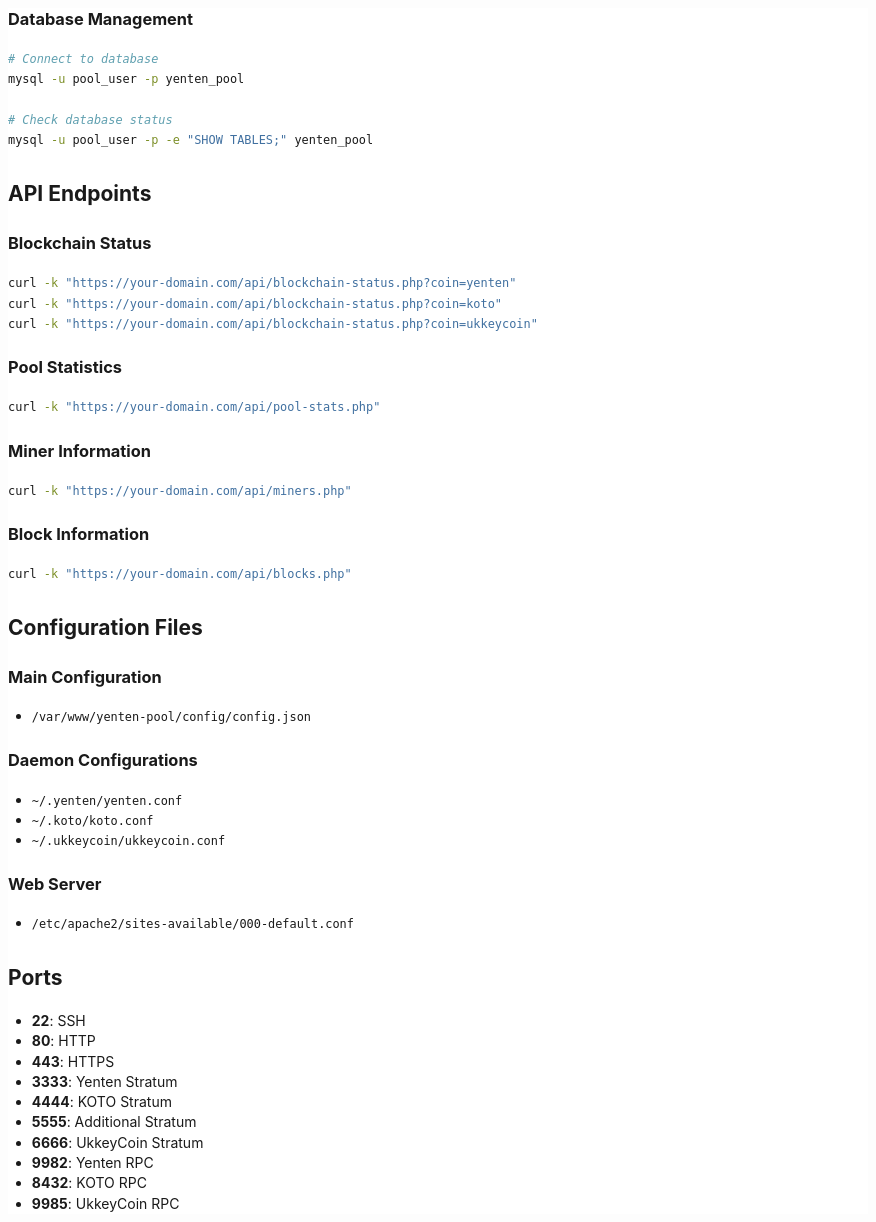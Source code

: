 ### Database Management
```bash
# Connect to database
mysql -u pool_user -p yenten_pool

# Check database status
mysql -u pool_user -p -e "SHOW TABLES;" yenten_pool
```

## API Endpoints

### Blockchain Status
```bash
curl -k "https://your-domain.com/api/blockchain-status.php?coin=yenten"
curl -k "https://your-domain.com/api/blockchain-status.php?coin=koto"
curl -k "https://your-domain.com/api/blockchain-status.php?coin=ukkeycoin"
```

### Pool Statistics
```bash
curl -k "https://your-domain.com/api/pool-stats.php"
```

### Miner Information
```bash
curl -k "https://your-domain.com/api/miners.php"
```

### Block Information
```bash
curl -k "https://your-domain.com/api/blocks.php"
```

## Configuration Files

### Main Configuration
- `/var/www/yenten-pool/config/config.json`

### Daemon Configurations
- `~/.yenten/yenten.conf`
- `~/.koto/koto.conf`
- `~/.ukkeycoin/ukkeycoin.conf`

### Web Server
- `/etc/apache2/sites-available/000-default.conf`

## Ports

- **22**: SSH
- **80**: HTTP
- **443**: HTTPS
- **3333**: Yenten Stratum
- **4444**: KOTO Stratum
- **5555**: Additional Stratum
- **6666**: UkkeyCoin Stratum
- **9982**: Yenten RPC
- **8432**: KOTO RPC
- **9985**: UkkeyCoin RPC
